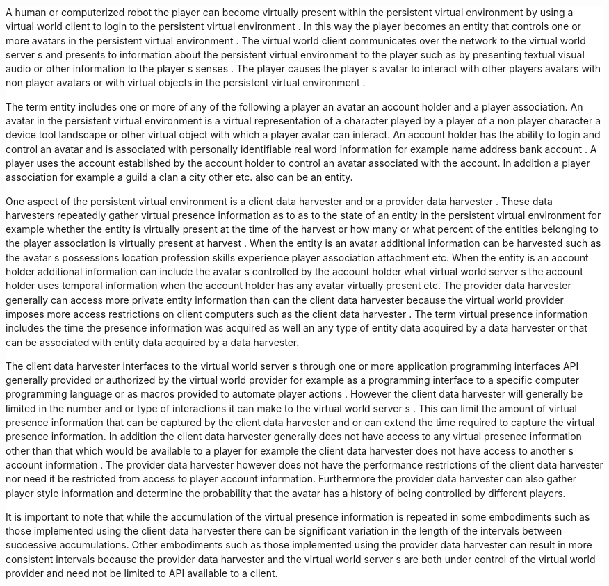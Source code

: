 A human or computerized robot the player can become virtually present within the persistent virtual environment by using a virtual world client to login to the persistent virtual environment . In this way the player becomes an entity that controls one or more avatars in the persistent virtual environment . The virtual world client communicates over the network to the virtual world server s and presents to information about the persistent virtual environment to the player such as by presenting textual visual audio or other information to the player s senses . The player causes the player s avatar to interact with other players avatars with non player avatars or with virtual objects in the persistent virtual environment .

The term entity includes one or more of any of the following a player an avatar an account holder and a player association. An avatar in the persistent virtual environment is a virtual representation of a character played by a player of a non player character a device tool landscape or other virtual object with which a player avatar can interact. An account holder has the ability to login and control an avatar and is associated with personally identifiable real word information for example name address bank account . A player uses the account established by the account holder to control an avatar associated with the account. In addition a player association for example a guild a clan a city other etc. also can be an entity.

One aspect of the persistent virtual environment is a client data harvester and or a provider data harvester . These data harvesters repeatedly gather virtual presence information as to as to the state of an entity in the persistent virtual environment for example whether the entity is virtually present at the time of the harvest or how many or what percent of the entities belonging to the player association is virtually present at harvest . When the entity is an avatar additional information can be harvested such as the avatar s possessions location profession skills experience player association attachment etc. When the entity is an account holder additional information can include the avatar s controlled by the account holder what virtual world server s the account holder uses temporal information when the account holder has any avatar virtually present etc. The provider data harvester generally can access more private entity information than can the client data harvester because the virtual world provider imposes more access restrictions on client computers such as the client data harvester . The term virtual presence information includes the time the presence information was acquired as well an any type of entity data acquired by a data harvester or that can be associated with entity data acquired by a data harvester.

The client data harvester interfaces to the virtual world server s through one or more application programming interfaces API generally provided or authorized by the virtual world provider for example as a programming interface to a specific computer programming language or as macros provided to automate player actions . However the client data harvester will generally be limited in the number and or type of interactions it can make to the virtual world server s . This can limit the amount of virtual presence information that can be captured by the client data harvester and or can extend the time required to capture the virtual presence information. In addition the client data harvester generally does not have access to any virtual presence information other than that which would be available to a player for example the client data harvester does not have access to another s account information . The provider data harvester however does not have the performance restrictions of the client data harvester nor need it be restricted from access to player account information. Furthermore the provider data harvester can also gather player style information and determine the probability that the avatar has a history of being controlled by different players.

It is important to note that while the accumulation of the virtual presence information is repeated in some embodiments such as those implemented using the client data harvester there can be significant variation in the length of the intervals between successive accumulations. Other embodiments such as those implemented using the provider data harvester can result in more consistent intervals because the provider data harvester and the virtual world server s are both under control of the virtual world provider and need not be limited to API available to a client.
